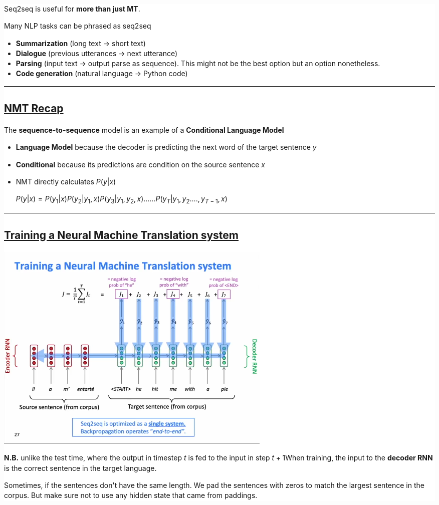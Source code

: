 Seq2seq is useful for **more than just MT**.

Many NLP tasks can be phrased as seq2seq

- **Summarization** (long text -> short text)
- **Dialogue** (previous utterances -> next utterance)
- **Parsing** (input text -> output parse as sequence). This might not be the best option but an option nonetheless.
- **Code generation** (natural language -> Python code)

****

## <u>NMT Recap</u>

The **sequence-to-sequence** model is an example of a **Conditional Language Model**

- **Language Model** because the decoder is predicting the next word of the target sentence $y$

- **Conditional** because its predictions are condition on the source sentence $x$

- NMT directly calculates $P(y|x)$

  $P(y|x) = P(y_1|x)P(y_2|y_1,x)P(y_3|y_1,y_2,x)......P(y_T|y_1,y_2....,y_{T-1},x)$

****

## <u>Training a Neural Machine Translation system</u>

![](./Images/L8-images/NMT_training.png)

**N.B.** unlike the test time, where the output in timestep $t$ is fed to the input in step $t+1$When training, the input to the **decoder RNN** is the correct sentence in the target language.

Sometimes, if the sentences don't have the same length. We pad the sentences with zeros to match the largest sentence in the corpus. But make sure not to use any hidden state that came from paddings.
